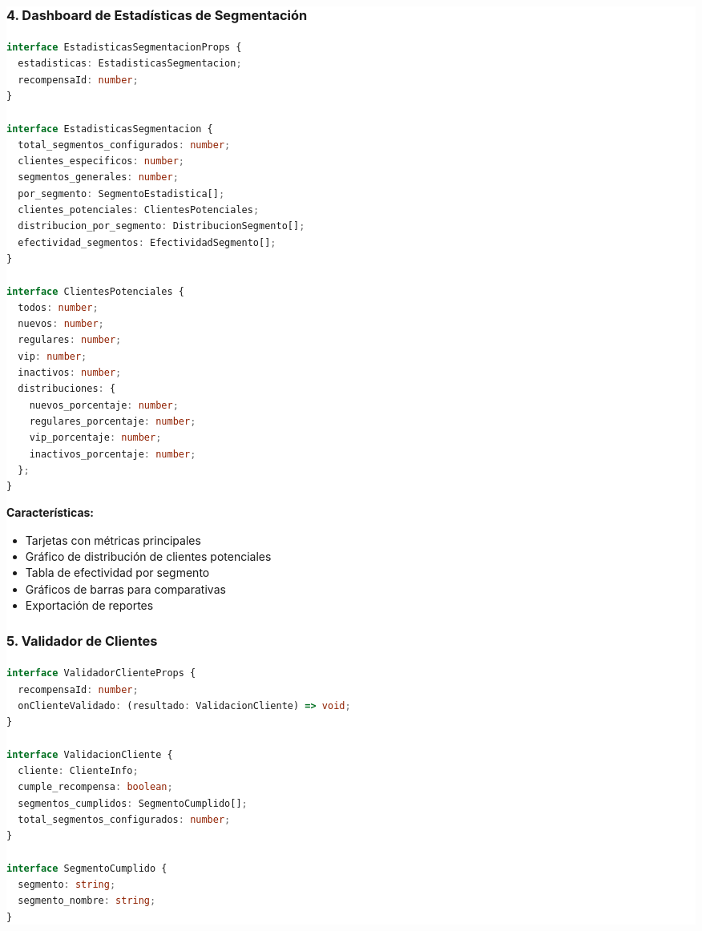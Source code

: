 ### 4. **Dashboard de Estadísticas de Segmentación**

```typescript
interface EstadisticasSegmentacionProps {
  estadisticas: EstadisticasSegmentacion;
  recompensaId: number;
}

interface EstadisticasSegmentacion {
  total_segmentos_configurados: number;
  clientes_especificos: number;
  segmentos_generales: number;
  por_segmento: SegmentoEstadistica[];
  clientes_potenciales: ClientesPotenciales;
  distribucion_por_segmento: DistribucionSegmento[];
  efectividad_segmentos: EfectividadSegmento[];
}

interface ClientesPotenciales {
  todos: number;
  nuevos: number;
  regulares: number;
  vip: number;
  inactivos: number;
  distribuciones: {
    nuevos_porcentaje: number;
    regulares_porcentaje: number;
    vip_porcentaje: number;
    inactivos_porcentaje: number;
  };
}
```

**Características:**
- Tarjetas con métricas principales
- Gráfico de distribución de clientes potenciales
- Tabla de efectividad por segmento
- Gráficos de barras para comparativas
- Exportación de reportes

### 5. **Validador de Clientes**

```typescript
interface ValidadorClienteProps {
  recompensaId: number;
  onClienteValidado: (resultado: ValidacionCliente) => void;
}

interface ValidacionCliente {
  cliente: ClienteInfo;
  cumple_recompensa: boolean;
  segmentos_cumplidos: SegmentoCumplido[];
  total_segmentos_configurados: number;
}

interface SegmentoCumplido {
  segmento: string;
  segmento_nombre: string;
}
```
